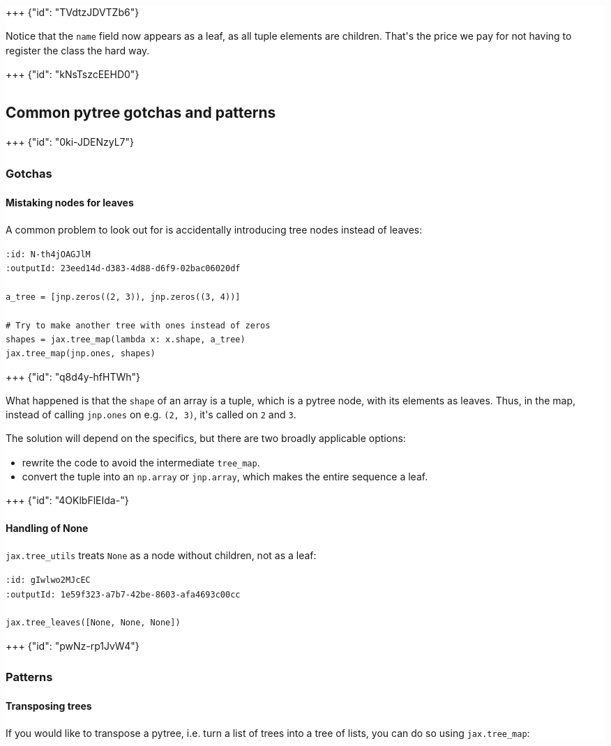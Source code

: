 +++ {"id": "TVdtzJDVTZb6"}

Notice that the `name` field now appears as a leaf, as all tuple elements are children. That's the price we pay for not having to register the class the hard way.

+++ {"id": "kNsTszcEEHD0"}

## Common pytree gotchas and patterns

+++ {"id": "0ki-JDENzyL7"}

### Gotchas
#### Mistaking nodes for leaves
A common problem to look out for is accidentally introducing tree nodes instead of leaves:

```{code-cell}
:id: N-th4jOAGJlM
:outputId: 23eed14d-d383-4d88-d6f9-02bac06020df

a_tree = [jnp.zeros((2, 3)), jnp.zeros((3, 4))]

# Try to make another tree with ones instead of zeros
shapes = jax.tree_map(lambda x: x.shape, a_tree)
jax.tree_map(jnp.ones, shapes)
```

+++ {"id": "q8d4y-hfHTWh"}

What happened is that the `shape` of an array is a tuple, which is a pytree node, with its elements as leaves. Thus, in the map, instead of calling `jnp.ones` on e.g. `(2, 3)`, it's called on `2` and `3`.

The solution will depend on the specifics, but there are two broadly applicable options:
* rewrite the code to avoid the intermediate `tree_map`.
* convert the tuple into an `np.array` or `jnp.array`, which makes the entire
sequence a leaf.

+++ {"id": "4OKlbFlEIda-"}

#### Handling of None
`jax.tree_utils` treats `None` as a node without children, not as a leaf:

```{code-cell}
:id: gIwlwo2MJcEC
:outputId: 1e59f323-a7b7-42be-8603-afa4693c00cc

jax.tree_leaves([None, None, None])
```

+++ {"id": "pwNz-rp1JvW4"}

### Patterns
#### Transposing trees

If you would like to transpose a pytree, i.e. turn a list of trees into a tree of lists, you can do so using `jax.tree_map`:
